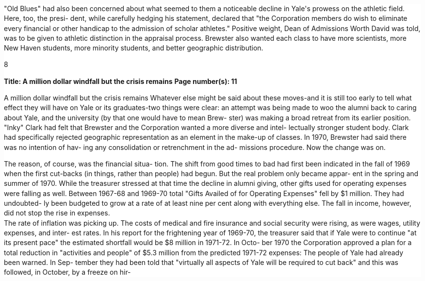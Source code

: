 "Old Blues" had also been concerned about 
what seemed to them a noticeable decline in Yale's 
prowess on the athletic field. Here, too, the presi-
dent, while carefully hedging his statement, 
declared that "the Corporation members do wish 
to eliminate every financial or other handicap to 
the admission of scholar athletes." Positive 
weight, Dean of Admissions Worth David was 
told, was to be given to athletic distinction in the 
appraisal process. Brewster also wanted each 
class to have more scientists, more New Haven 
students, more minority students, and better 
geographic distribution. 

8 


**Title: A million dollar windfall but the crisis remains**
**Page number(s): 11**

A million dollar windfall 
but the crisis remains 
Whatever else might be said about these 
moves-and it is still too early to tell what effect 
they will have on Yale or its graduates-two 
things were clear: an attempt was being made to 
woo the alumni back to caring about Yale, and the 
university (by that one would have to mean Brew-
ster) was making a broad retreat from its earlier 
position. "Inky" Clark had felt that Brewster and 
the Corporation wanted a more diverse and intel-
lectually stronger student body. Clark had 
specifically rejected geographic representation as 
an element in the make-up of classes. In 1970, 
Brewster had said there was no intention of hav-
ing any consolidation or retrenchment in the ad-
missions procedure. Now the change was on. 

The reason, of course, was the financial situa-
tion. The shift from good times to bad had first 
been indicated in the fall of 1969 when the first 
cut-backs (in things, rather than people) had 
begun. But the real problem only became appar-
ent in the spring and summer of 1970. While the 
treasurer stressed at that time the decline in 
alumni giving, other gifts used for operating 
expenses were falling as well. Between 1967-68 
and 1969-70 total "Gifts Availed of for Operating 
Expenses" fell by $1 million. They had undoubted-
ly been budgeted to grow at a rate of at least nine 
per cent along with everything else. The fall in 
income, however, did not stop the rise in expenses.  
The rate of inflation was picking up. The costs of 
medical and fire insurance and social security were 
rising, as were wages, utility expenses, and inter-
est rates. In his report for the frightening year of 
1969-70, the treasurer said that if Yale were to 
continue "at its present pace" the estimated 
shortfall would be $8 million in 1971-72. In Octo-
ber 1970 the Corporation approved a plan for a 
total reduction in "activities and people" of $5.3 
million from the predicted 1971-72 expenses: The 
people of Yale had already been warned. In Sep-
tember they had been told that "virtually all 
aspects of Yale will be required to cut back" and 
this was followed, in October, by a freeze on hir-
